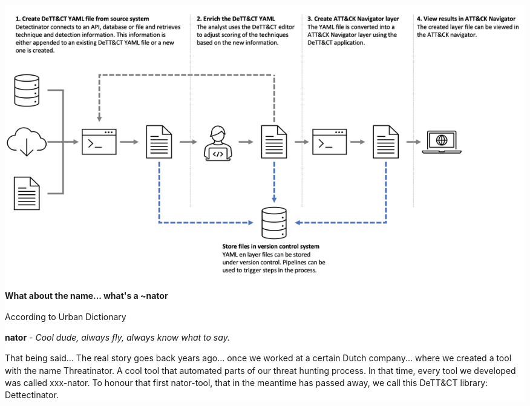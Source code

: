 ![workflow.png](workflow.png)
---
**What about the name... what's a ~nator**

According to Urban Dictionary



**nator** - _Cool dude, always fly, always know what to say._

That being said... The real story goes back years ago... once we worked at a certain Dutch company... where we created a tool with the name Threatinator. A cool tool that automated parts of our threat hunting process. In that time, every tool we developed was called xxx-nator. To honour that first nator-tool, that in the meantime has passed away, we call this DeTT&CT library: Dettectinator.